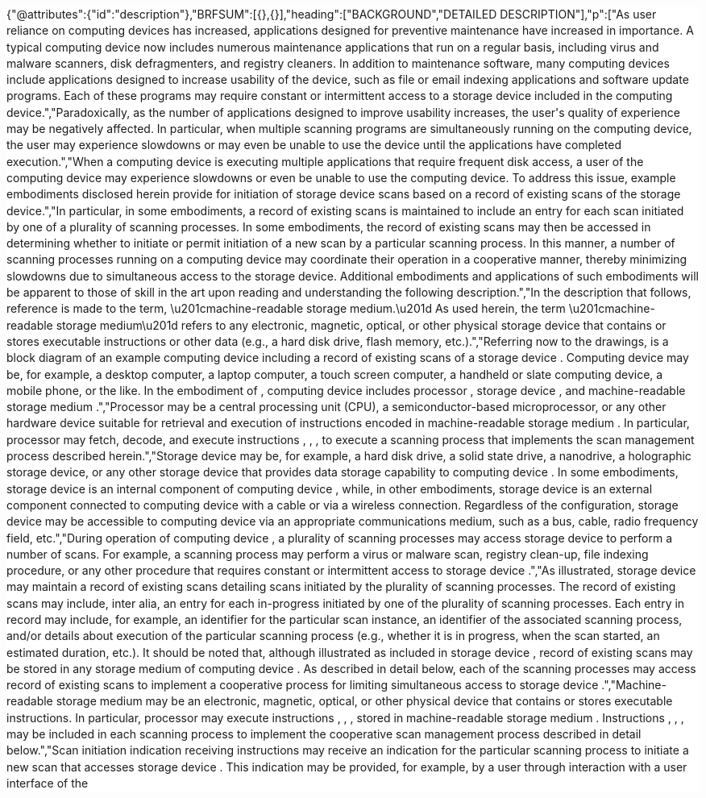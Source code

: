 {"@attributes":{"id":"description"},"BRFSUM":[{},{}],"heading":["BACKGROUND","DETAILED DESCRIPTION"],"p":["As user reliance on computing devices has increased, applications designed for preventive maintenance have increased in importance. A typical computing device now includes numerous maintenance applications that run on a regular basis, including virus and malware scanners, disk defragmenters, and registry cleaners. In addition to maintenance software, many computing devices include applications designed to increase usability of the device, such as file or email indexing applications and software update programs. Each of these programs may require constant or intermittent access to a storage device included in the computing device.","Paradoxically, as the number of applications designed to improve usability increases, the user's quality of experience may be negatively affected. In particular, when multiple scanning programs are simultaneously running on the computing device, the user may experience slowdowns or may even be unable to use the device until the applications have completed execution.","When a computing device is executing multiple applications that require frequent disk access, a user of the computing device may experience slowdowns or even be unable to use the computing device. To address this issue, example embodiments disclosed herein provide for initiation of storage device scans based on a record of existing scans of the storage device.","In particular, in some embodiments, a record of existing scans is maintained to include an entry for each scan initiated by one of a plurality of scanning processes. In some embodiments, the record of existing scans may then be accessed in determining whether to initiate or permit initiation of a new scan by a particular scanning process. In this manner, a number of scanning processes running on a computing device may coordinate their operation in a cooperative manner, thereby minimizing slowdowns due to simultaneous access to the storage device. Additional embodiments and applications of such embodiments will be apparent to those of skill in the art upon reading and understanding the following description.","In the description that follows, reference is made to the term, \u201cmachine-readable storage medium.\u201d As used herein, the term \u201cmachine-readable storage medium\u201d refers to any electronic, magnetic, optical, or other physical storage device that contains or stores executable instructions or other data (e.g., a hard disk drive, flash memory, etc.).","Referring now to the drawings,  is a block diagram of an example computing device  including a record of existing scans  of a storage device . Computing device  may be, for example, a desktop computer, a laptop computer, a touch screen computer, a handheld or slate computing device, a mobile phone, or the like. In the embodiment of , computing device  includes processor , storage device , and machine-readable storage medium .","Processor  may be a central processing unit (CPU), a semiconductor-based microprocessor, or any other hardware device suitable for retrieval and execution of instructions encoded in machine-readable storage medium . In particular, processor  may fetch, decode, and execute instructions , , ,  to execute a scanning process that implements the scan management process described herein.","Storage device  may be, for example, a hard disk drive, a solid state drive, a nanodrive, a holographic storage device, or any other storage device that provides data storage capability to computing device . In some embodiments, storage device  is an internal component of computing device , while, in other embodiments, storage device  is an external component connected to computing device  with a cable or via a wireless connection. Regardless of the configuration, storage device  may be accessible to computing device  via an appropriate communications medium, such as a bus, cable, radio frequency field, etc.","During operation of computing device , a plurality of scanning processes may access storage device  to perform a number of scans. For example, a scanning process may perform a virus or malware scan, registry clean-up, file indexing procedure, or any other procedure that requires constant or intermittent access to storage device .","As illustrated, storage device  may maintain a record of existing scans  detailing scans initiated by the plurality of scanning processes. The record of existing scans  may include, inter alia, an entry for each in-progress initiated by one of the plurality of scanning processes. Each entry in record  may include, for example, an identifier for the particular scan instance, an identifier of the associated scanning process, and\/or details about execution of the particular scanning process (e.g., whether it is in progress, when the scan started, an estimated duration, etc.). It should be noted that, although illustrated as included in storage device , record of existing scans  may be stored in any storage medium of computing device . As described in detail below, each of the scanning processes may access record of existing scans  to implement a cooperative process for limiting simultaneous access to storage device .","Machine-readable storage medium  may be an electronic, magnetic, optical, or other physical device that contains or stores executable instructions. In particular, processor  may execute instructions , , ,  stored in machine-readable storage medium . Instructions , , ,  may be included in each scanning process to implement the cooperative scan management process described in detail below.","Scan initiation indication receiving instructions  may receive an indication for the particular scanning process to initiate a new scan that accesses storage device . This indication may be provided, for example, by a user through interaction with a user interface of the